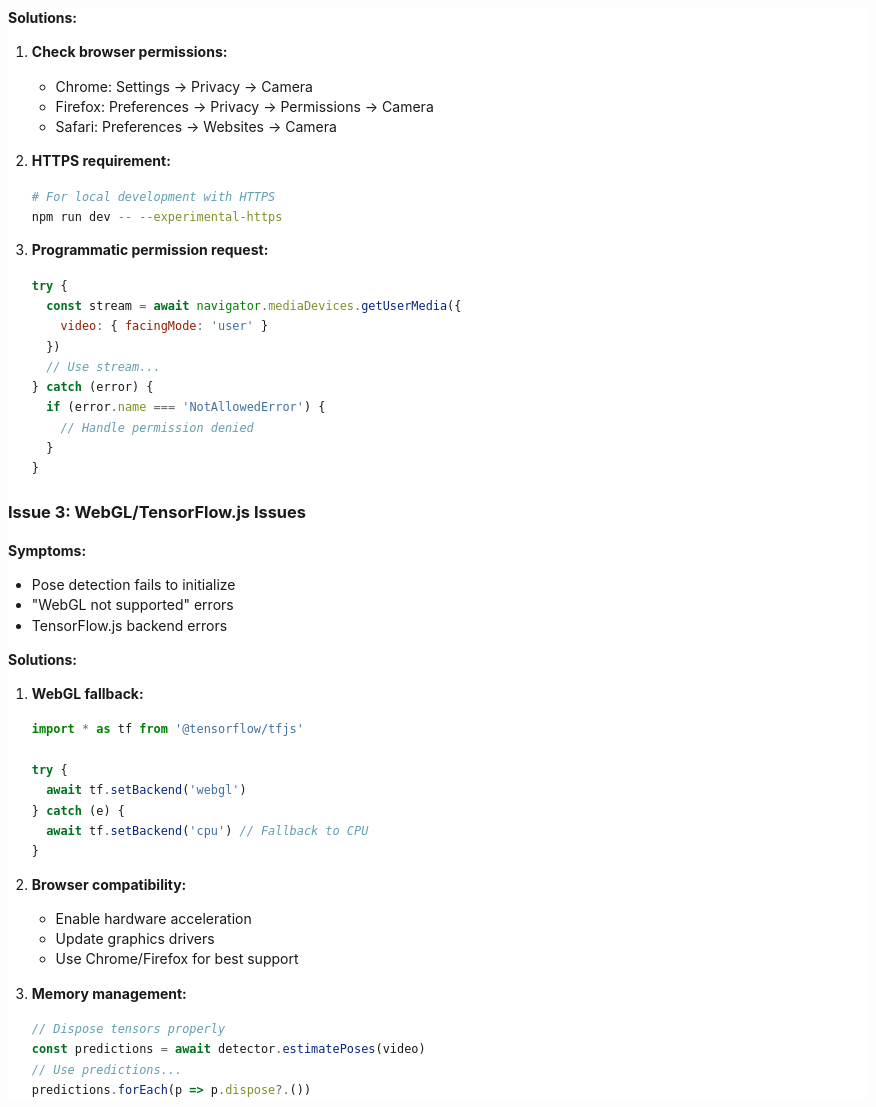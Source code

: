 **Solutions:**
1. **Check browser permissions:**
   - Chrome: Settings → Privacy → Camera
   - Firefox: Preferences → Privacy → Permissions → Camera
   - Safari: Preferences → Websites → Camera

2. **HTTPS requirement:**
   ```bash
   # For local development with HTTPS
   npm run dev -- --experimental-https
   ```

3. **Programmatic permission request:**
   ```javascript
   try {
     const stream = await navigator.mediaDevices.getUserMedia({
       video: { facingMode: 'user' }
     })
     // Use stream...
   } catch (error) {
     if (error.name === 'NotAllowedError') {
       // Handle permission denied
     }
   }
   ```

### Issue 3: WebGL/TensorFlow.js Issues

**Symptoms:**
- Pose detection fails to initialize
- "WebGL not supported" errors
- TensorFlow.js backend errors

**Solutions:**
1. **WebGL fallback:**
   ```javascript
   import * as tf from '@tensorflow/tfjs'
   
   try {
     await tf.setBackend('webgl')
   } catch (e) {
     await tf.setBackend('cpu') // Fallback to CPU
   }
   ```

2. **Browser compatibility:**
   - Enable hardware acceleration
   - Update graphics drivers
   - Use Chrome/Firefox for best support

3. **Memory management:**
   ```javascript
   // Dispose tensors properly
   const predictions = await detector.estimatePoses(video)
   // Use predictions...
   predictions.forEach(p => p.dispose?.())
   ```

